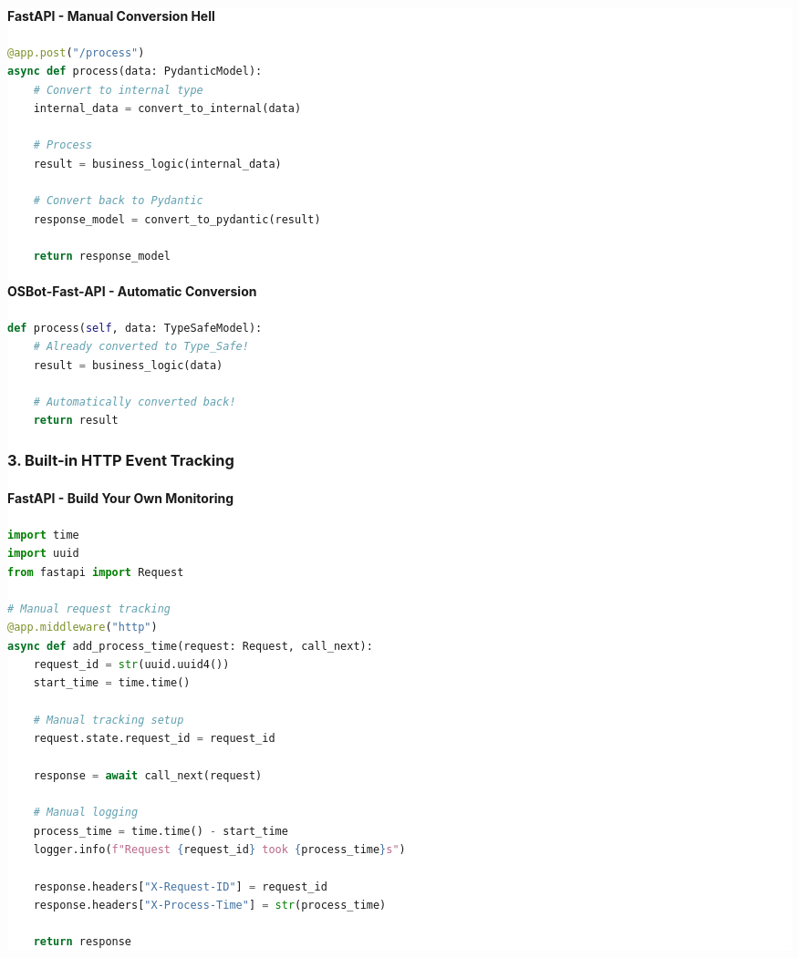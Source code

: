 #### FastAPI - Manual Conversion Hell
```python
@app.post("/process")
async def process(data: PydanticModel):
    # Convert to internal type
    internal_data = convert_to_internal(data)
    
    # Process
    result = business_logic(internal_data)
    
    # Convert back to Pydantic
    response_model = convert_to_pydantic(result)
    
    return response_model
```

#### OSBot-Fast-API - Automatic Conversion
```python
def process(self, data: TypeSafeModel):
    # Already converted to Type_Safe!
    result = business_logic(data)
    
    # Automatically converted back!
    return result
```

### 3. Built-in HTTP Event Tracking

#### FastAPI - Build Your Own Monitoring
```python
import time
import uuid
from fastapi import Request

# Manual request tracking
@app.middleware("http")
async def add_process_time(request: Request, call_next):
    request_id = str(uuid.uuid4())
    start_time = time.time()
    
    # Manual tracking setup
    request.state.request_id = request_id
    
    response = await call_next(request)
    
    # Manual logging
    process_time = time.time() - start_time
    logger.info(f"Request {request_id} took {process_time}s")
    
    response.headers["X-Request-ID"] = request_id
    response.headers["X-Process-Time"] = str(process_time)
    
    return response
```
